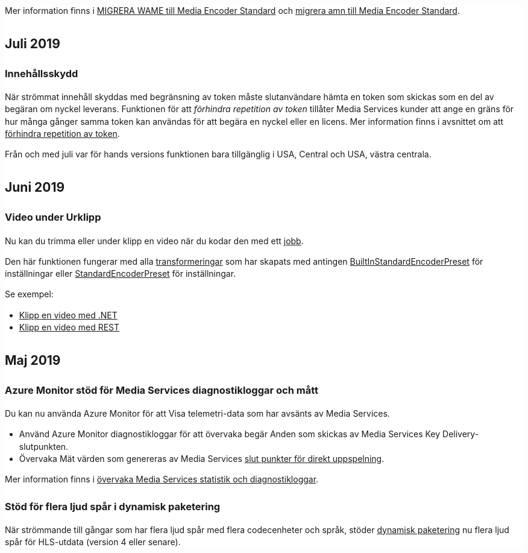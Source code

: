 Mer information finns i [MIGRERA WAME till Media Encoder Standard](../previous/migrate-windows-azure-media-encoder.md) och [migrera amn till Media Encoder Standard](../previous/migrate-azure-media-encoder.md).
 
## <a name="july-2019"></a>Juli 2019

### <a name="content-protection"></a>Innehållsskydd

När strömmat innehåll skyddas med begränsning av token måste slutanvändare hämta en token som skickas som en del av begäran om nyckel leverans. Funktionen för att *förhindra repetition av token* tillåter Media Services kunder att ange en gräns för hur många gånger samma token kan användas för att begära en nyckel eller en licens. Mer information finns i avsnittet om att [förhindra repetition av token](content-protection-overview.md#token-replay-prevention).

Från och med juli var för hands versions funktionen bara tillgänglig i USA, Central och USA, västra centrala.

## <a name="june-2019"></a>Juni 2019

### <a name="video-subclipping"></a>Video under Urklipp

Nu kan du trimma eller under klipp en video när du kodar den med ett [jobb](/rest/api/media/jobs). 

Den här funktionen fungerar med alla [transformeringar](/rest/api/media/transforms) som har skapats med antingen [BuiltInStandardEncoderPreset](/rest/api/media/transforms/createorupdate#builtinstandardencoderpreset) för inställningar eller [StandardEncoderPreset](/rest/api/media/transforms/createorupdate#standardencoderpreset) för inställningar. 

Se exempel:

* [Klipp en video med .NET](subclip-video-dotnet-howto.md)
* [Klipp en video med REST](subclip-video-rest-howto.md)

## <a name="may-2019"></a>Maj 2019

### <a name="azure-monitor-support-for-media-services-diagnostic-logs-and-metrics"></a>Azure Monitor stöd för Media Services diagnostikloggar och mått

Du kan nu använda Azure Monitor för att Visa telemetri-data som har avsänts av Media Services.

* Använd Azure Monitor diagnostikloggar för att övervaka begär Anden som skickas av Media Services Key Delivery-slutpunkten. 
* Övervaka Mät värden som genereras av Media Services [slut punkter för direkt uppspelning](streaming-endpoint-concept.md).   

Mer information finns i [övervaka Media Services statistik och diagnostikloggar](media-services-metrics-diagnostic-logs.md).

### <a name="multi-audio-tracks-support-in-dynamic-packaging"></a>Stöd för flera ljud spår i dynamisk paketering 

När strömmande till gångar som har flera ljud spår med flera codecenheter och språk, stöder [dynamisk paketering](dynamic-packaging-overview.md) nu flera ljud spår för HLS-utdata (version 4 eller senare).
